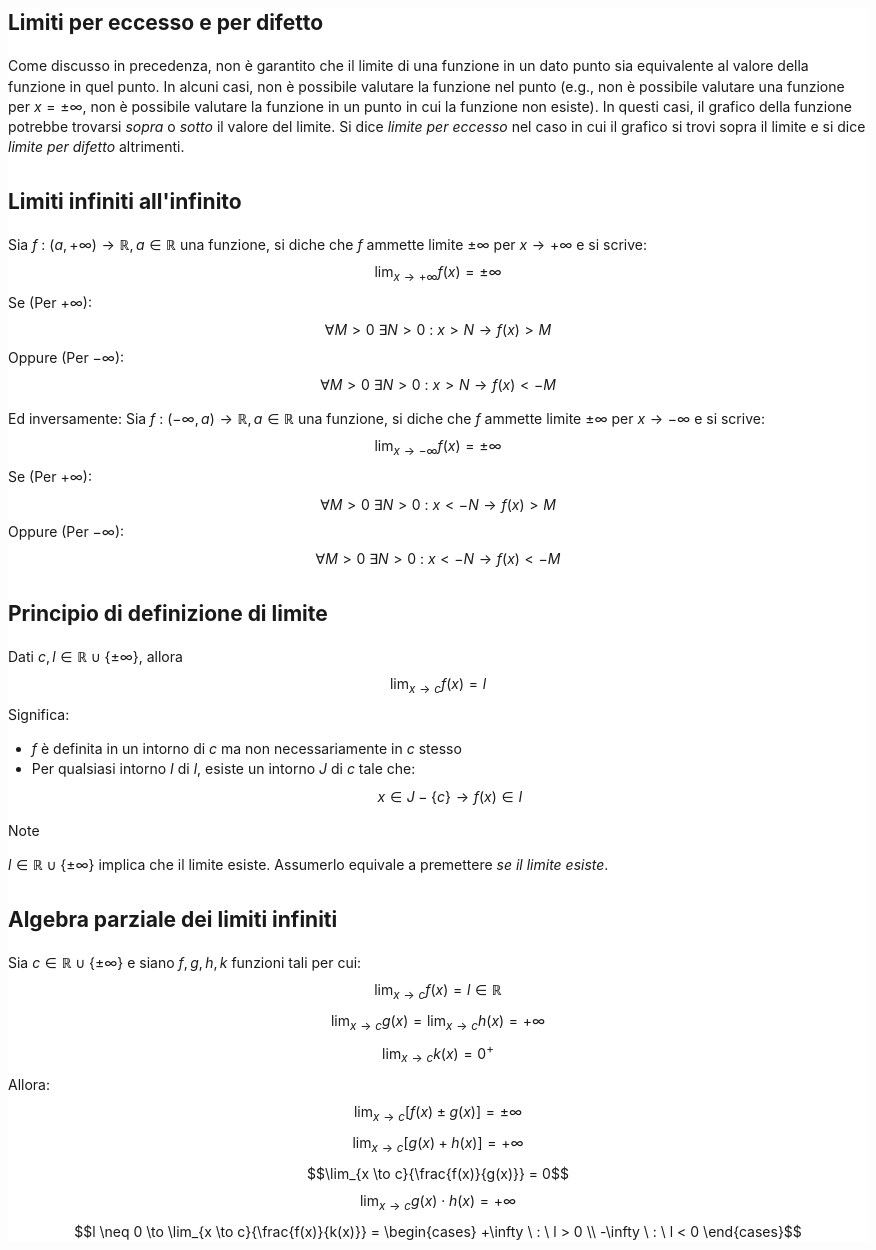 ## Limiti per eccesso e per difetto
Come discusso in precedenza, non è garantito che il limite di una funzione in un dato punto sia equivalente al valore della funzione in quel punto. In alcuni casi, non è possibile valutare la funzione nel punto (e.g., non è possibile valutare una funzione per $x = \pm\infty$, non è possibile valutare la funzione in un punto in cui la funzione non esiste). In questi casi, il grafico della funzione potrebbe trovarsi _sopra_ o _sotto_ il valore del limite. Si dice _limite per eccesso_ nel caso in cui il grafico si trovi sopra il limite e si dice _limite per difetto_ altrimenti.

## Limiti infiniti all'infinito
Sia $f \ : \ (a, +\infty) \to \mathbb{R}, a \in \mathbb{R}$ una funzione, si diche che $f$ ammette limite $\pm\infty$ per $x \to +\infty$ e si scrive:
$$\lim_{x \to +\infty}{f(x)} = \pm\infty$$
Se (Per $+\infty$):
$$\forall M > 0 \ \exists N > 0 \ : \ x > N \to f(x) > M$$
Oppure (Per $-\infty$):
$$\forall M > 0 \ \exists N > 0 \ : \ x > N \to f(x) < -M$$

Ed inversamente:
Sia $f \ : \ (-\infty, a) \to \mathbb{R}, a \in \mathbb{R}$ una funzione, si diche che $f$ ammette limite $\pm\infty$ per $x \to -\infty$ e si scrive:
$$\lim_{x \to -\infty}{f(x)} = \pm\infty$$
Se (Per $+\infty$):
$$\forall M > 0 \ \exists N > 0 \ : \ x < -N \to f(x) > M$$
Oppure (Per $-\infty$):
$$\forall M > 0 \ \exists N > 0 \ : \ x < -N \to f(x) < -M$$

## Principio di definizione di limite
Dati $c, l \in \mathbb{R} \cup \{\pm\infty\}$, allora
$$\lim_{x \to c}{f(x)} = l$$
Significa:
- $f$ è definita in un intorno di $c$ ma non necessariamente in $c$ stesso
- Per qualsiasi intorno $I$ di $l$, esiste un intorno $J$ di $c$ tale che:
$$x \in J - \{c\} \to f(x) \in I$$

> [!NOTE]
> $l \in \mathbb{R} \cup \{\pm\infty\}$ implica che il limite esiste. Assumerlo equivale a premettere _se il limite esiste_.

## Algebra parziale dei limiti infiniti
Sia $c \in \mathbb{R} \cup \{\pm\infty\}$ e siano $f, g, h, k$ funzioni tali per cui:
$$\lim_{x \to c}{f(x)} = l \in \mathbb{R}$$
$$\lim_{x \to c}{g(x)} = \lim_{x \to c}{h(x)} = +\infty$$
$$\lim_{x \to c}{k(x)} = 0^+$$
Allora:
$$\lim_{x \to c}{\left[f(x) \pm g(x) \right]} = \pm\infty$$
$$\lim_{x \to c}{\left[g(x) +h(x)\right]} = +\infty$$
$$\lim_{x \to c}{\frac{f(x)}{g(x)}} = 0$$
$$\lim_{x \to c}{g(x) \cdot h(x)} = +\infty$$
$$l \neq 0 \to \lim_{x \to c}{\frac{f(x)}{k(x)}} = \begin{cases}
+\infty \ : \ l > 0 \\
-\infty \ : \ l < 0
\end{cases}$$
